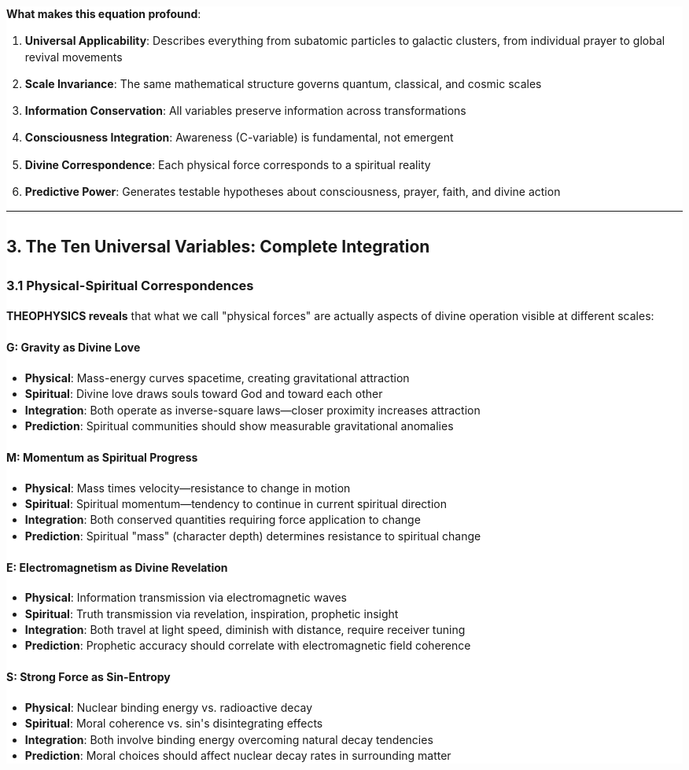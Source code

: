 **What makes this equation profound**:   
   
1. **Universal Applicability**: Describes everything from subatomic particles to galactic clusters, from individual prayer to global revival movements   
       
2. **Scale Invariance**: The same mathematical structure governs quantum, classical, and cosmic scales   
       
3. **Information Conservation**: All variables preserve information across transformations   
       
4. **Consciousness Integration**: Awareness (C-variable) is fundamental, not emergent   
       
5. **Divine Correspondence**: Each physical force corresponds to a spiritual reality   
       
6. **Predictive Power**: Generates testable hypotheses about consciousness, prayer, faith, and divine action   
       
   
   
---   
   
## 3. The Ten Universal Variables: Complete Integration   
   
### 3.1 Physical-Spiritual Correspondences   
   
**THEOPHYSICS reveals** that what we call "physical forces" are actually aspects of divine operation visible at different scales:   
   
#### **G: Gravity as Divine Love**   
   
   
- **Physical**: Mass-energy curves spacetime, creating gravitational attraction   
- **Spiritual**: Divine love draws souls toward God and toward each other   
- **Integration**: Both operate as inverse-square laws—closer proximity increases attraction   
- **Prediction**: Spiritual communities should show measurable gravitational anomalies   
   
#### **M: Momentum as Spiritual Progress**   
   
   
- **Physical**: Mass times velocity—resistance to change in motion   
- **Spiritual**: Spiritual momentum—tendency to continue in current spiritual direction   
- **Integration**: Both conserved quantities requiring force application to change   
- **Prediction**: Spiritual "mass" (character depth) determines resistance to spiritual change   
   
#### **E: Electromagnetism as Divine Revelation**   
   
   
- **Physical**: Information transmission via electromagnetic waves   
- **Spiritual**: Truth transmission via revelation, inspiration, prophetic insight   
- **Integration**: Both travel at light speed, diminish with distance, require receiver tuning   
- **Prediction**: Prophetic accuracy should correlate with electromagnetic field coherence   
   
#### **S: Strong Force as Sin-Entropy**   
   
   
- **Physical**: Nuclear binding energy vs. radioactive decay   
- **Spiritual**: Moral coherence vs. sin's disintegrating effects   
- **Integration**: Both involve binding energy overcoming natural decay tendencies   
- **Prediction**: Moral choices should affect nuclear decay rates in surrounding matter   
   